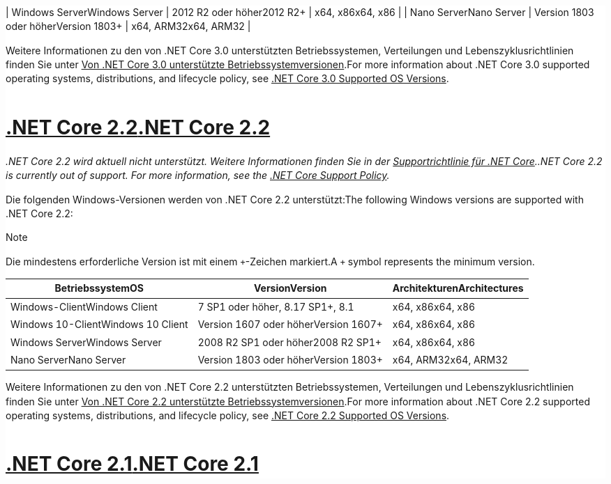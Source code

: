 | <span data-ttu-id="b2cc0-225">Windows Server</span><span class="sxs-lookup"><span data-stu-id="b2cc0-225">Windows Server</span></span>                | <span data-ttu-id="b2cc0-226">2012 R2 oder höher</span><span class="sxs-lookup"><span data-stu-id="b2cc0-226">2012 R2+</span></span>                       | <span data-ttu-id="b2cc0-227">x64, x86</span><span class="sxs-lookup"><span data-stu-id="b2cc0-227">x64, x86</span></span>        |
| <span data-ttu-id="b2cc0-228">Nano Server</span><span class="sxs-lookup"><span data-stu-id="b2cc0-228">Nano Server</span></span>                   | <span data-ttu-id="b2cc0-229">Version 1803 oder höher</span><span class="sxs-lookup"><span data-stu-id="b2cc0-229">Version 1803+</span></span>                  | <span data-ttu-id="b2cc0-230">x64, ARM32</span><span class="sxs-lookup"><span data-stu-id="b2cc0-230">x64, ARM32</span></span>      |

<span data-ttu-id="b2cc0-231">Weitere Informationen zu den von .NET Core 3.0 unterstützten Betriebssystemen, Verteilungen und Lebenszyklusrichtlinien finden Sie unter [Von .NET Core 3.0 unterstützte Betriebssystemversionen](https://github.com/dotnet/core/blob/master/release-notes/3.0/3.0-supported-os.md).</span><span class="sxs-lookup"><span data-stu-id="b2cc0-231">For more information about .NET Core 3.0 supported operating systems, distributions, and lifecycle policy, see [.NET Core 3.0 Supported OS Versions](https://github.com/dotnet/core/blob/master/release-notes/3.0/3.0-supported-os.md).</span></span>

# <a name="net-core-22"></a>[<span data-ttu-id="b2cc0-232">.NET Core 2.2</span><span class="sxs-lookup"><span data-stu-id="b2cc0-232">.NET Core 2.2</span></span>](#tab/netcore22)

<span data-ttu-id="b2cc0-233">*.NET Core 2.2 wird aktuell nicht unterstützt. Weitere Informationen finden Sie in der [Supportrichtlinie für .NET Core](https://dotnet.microsoft.com/platform/support/policy/dotnet-core).*</span><span class="sxs-lookup"><span data-stu-id="b2cc0-233">*.NET Core 2.2 is currently out of support. For more information, see the [.NET Core Support Policy](https://dotnet.microsoft.com/platform/support/policy/dotnet-core).*</span></span>

<span data-ttu-id="b2cc0-234">Die folgenden Windows-Versionen werden von .NET Core 2.2 unterstützt:</span><span class="sxs-lookup"><span data-stu-id="b2cc0-234">The following Windows versions are supported with .NET Core 2.2:</span></span>

> [!NOTE]
> <span data-ttu-id="b2cc0-235">Die mindestens erforderliche Version ist mit einem `+`-Zeichen markiert.</span><span class="sxs-lookup"><span data-stu-id="b2cc0-235">A `+` symbol represents the minimum version.</span></span>

| <span data-ttu-id="b2cc0-236">Betriebssystem</span><span class="sxs-lookup"><span data-stu-id="b2cc0-236">OS</span></span>                            | <span data-ttu-id="b2cc0-237">Version</span><span class="sxs-lookup"><span data-stu-id="b2cc0-237">Version</span></span>                        | <span data-ttu-id="b2cc0-238">Architekturen</span><span class="sxs-lookup"><span data-stu-id="b2cc0-238">Architectures</span></span>   |
| ----------------------------- | ------------------------------ | --------------- |
| <span data-ttu-id="b2cc0-239">Windows-Client</span><span class="sxs-lookup"><span data-stu-id="b2cc0-239">Windows Client</span></span>                | <span data-ttu-id="b2cc0-240">7 SP1 oder höher, 8.1</span><span class="sxs-lookup"><span data-stu-id="b2cc0-240">7 SP1+, 8.1</span></span>                    | <span data-ttu-id="b2cc0-241">x64, x86</span><span class="sxs-lookup"><span data-stu-id="b2cc0-241">x64, x86</span></span>        |
| <span data-ttu-id="b2cc0-242">Windows 10-Client</span><span class="sxs-lookup"><span data-stu-id="b2cc0-242">Windows 10 Client</span></span>             | <span data-ttu-id="b2cc0-243">Version 1607 oder höher</span><span class="sxs-lookup"><span data-stu-id="b2cc0-243">Version 1607+</span></span>                  | <span data-ttu-id="b2cc0-244">x64, x86</span><span class="sxs-lookup"><span data-stu-id="b2cc0-244">x64, x86</span></span>        |
| <span data-ttu-id="b2cc0-245">Windows Server</span><span class="sxs-lookup"><span data-stu-id="b2cc0-245">Windows Server</span></span>                | <span data-ttu-id="b2cc0-246">2008 R2 SP1 oder höher</span><span class="sxs-lookup"><span data-stu-id="b2cc0-246">2008 R2 SP1+</span></span>                   | <span data-ttu-id="b2cc0-247">x64, x86</span><span class="sxs-lookup"><span data-stu-id="b2cc0-247">x64, x86</span></span>        |
| <span data-ttu-id="b2cc0-248">Nano Server</span><span class="sxs-lookup"><span data-stu-id="b2cc0-248">Nano Server</span></span>                   | <span data-ttu-id="b2cc0-249">Version 1803 oder höher</span><span class="sxs-lookup"><span data-stu-id="b2cc0-249">Version 1803+</span></span>                   | <span data-ttu-id="b2cc0-250">x64, ARM32</span><span class="sxs-lookup"><span data-stu-id="b2cc0-250">x64, ARM32</span></span>      |

<span data-ttu-id="b2cc0-251">Weitere Informationen zu den von .NET Core 2.2 unterstützten Betriebssystemen, Verteilungen und Lebenszyklusrichtlinien finden Sie unter [Von .NET Core 2.2 unterstützte Betriebssystemversionen](https://github.com/dotnet/core/blob/master/release-notes/2.2/2.2-supported-os.md).</span><span class="sxs-lookup"><span data-stu-id="b2cc0-251">For more information about .NET Core 2.2 supported operating systems, distributions, and lifecycle policy, see [.NET Core 2.2 Supported OS Versions](https://github.com/dotnet/core/blob/master/release-notes/2.2/2.2-supported-os.md).</span></span>

# <a name="net-core-21"></a>[<span data-ttu-id="b2cc0-252">.NET Core 2.1</span><span class="sxs-lookup"><span data-stu-id="b2cc0-252">.NET Core 2.1</span></span>](#tab/netcore21)
